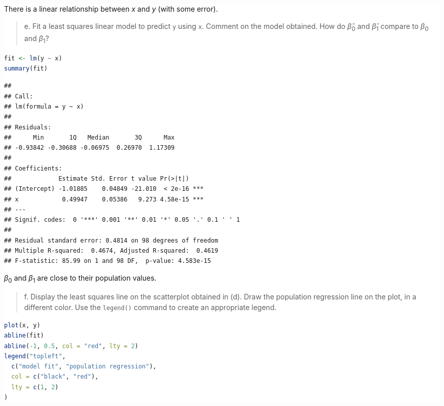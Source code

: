 There is a linear relationship between $x$ and $y$ (with some error).

> e. Fit a least squares linear model to predict `y` using `x`. Comment on the
>    model obtained. How do $\hat\beta_0$ and $\hat\beta_1$ compare to $\beta_0$
>    and $\beta_1$?


``` r
fit <- lm(y ~ x)
summary(fit)
```

```
## 
## Call:
## lm(formula = y ~ x)
## 
## Residuals:
##      Min       1Q   Median       3Q      Max 
## -0.93842 -0.30688 -0.06975  0.26970  1.17309 
## 
## Coefficients:
##             Estimate Std. Error t value Pr(>|t|)    
## (Intercept) -1.01885    0.04849 -21.010  < 2e-16 ***
## x            0.49947    0.05386   9.273 4.58e-15 ***
## ---
## Signif. codes:  0 '***' 0.001 '**' 0.01 '*' 0.05 '.' 0.1 ' ' 1
## 
## Residual standard error: 0.4814 on 98 degrees of freedom
## Multiple R-squared:  0.4674,	Adjusted R-squared:  0.4619 
## F-statistic: 85.99 on 1 and 98 DF,  p-value: 4.583e-15
```

$\beta_0$ and $\beta_1$ are close to their population values.

> f. Display the least squares line on the scatterplot obtained in (d). Draw the
>    population regression line on the plot, in a different color. Use the
>    `legend()` command to create an appropriate legend.


``` r
plot(x, y)
abline(fit)
abline(-1, 0.5, col = "red", lty = 2)
legend("topleft",
  c("model fit", "population regression"),
  col = c("black", "red"),
  lty = c(1, 2)
)
```
